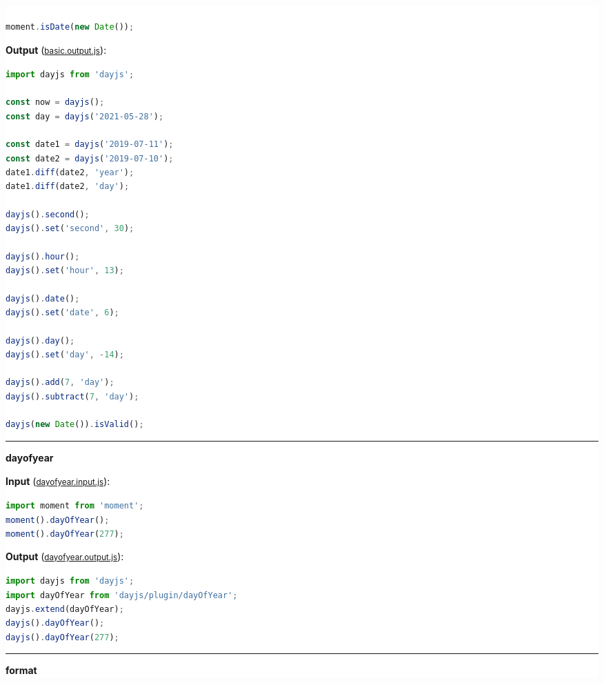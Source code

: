 ```js

moment.isDate(new Date());

```

**Output** (<small>[basic.output.js](transforms/default/__testfixtures__/basic.output.js)</small>):
```js
import dayjs from 'dayjs';

const now = dayjs();
const day = dayjs('2021-05-28');

const date1 = dayjs('2019-07-11');
const date2 = dayjs('2019-07-10');
date1.diff(date2, 'year');
date1.diff(date2, 'day');

dayjs().second();
dayjs().set('second', 30);

dayjs().hour();
dayjs().set('hour', 13);

dayjs().date();
dayjs().set('date', 6);

dayjs().day();
dayjs().set('day', -14);

dayjs().add(7, 'day');
dayjs().subtract(7, 'day');

dayjs(new Date()).isValid();

```
---
<a id="dayofyear">**dayofyear**</a>

**Input** (<small>[dayofyear.input.js](transforms/default/__testfixtures__/dayofyear.input.js)</small>):
```js
import moment from 'moment';
moment().dayOfYear();
moment().dayOfYear(277);

```

**Output** (<small>[dayofyear.output.js](transforms/default/__testfixtures__/dayofyear.output.js)</small>):
```js
import dayjs from 'dayjs';
import dayOfYear from 'dayjs/plugin/dayOfYear';
dayjs.extend(dayOfYear);
dayjs().dayOfYear();
dayjs().dayOfYear(277);

```
---
<a id="format">**format**</a>
